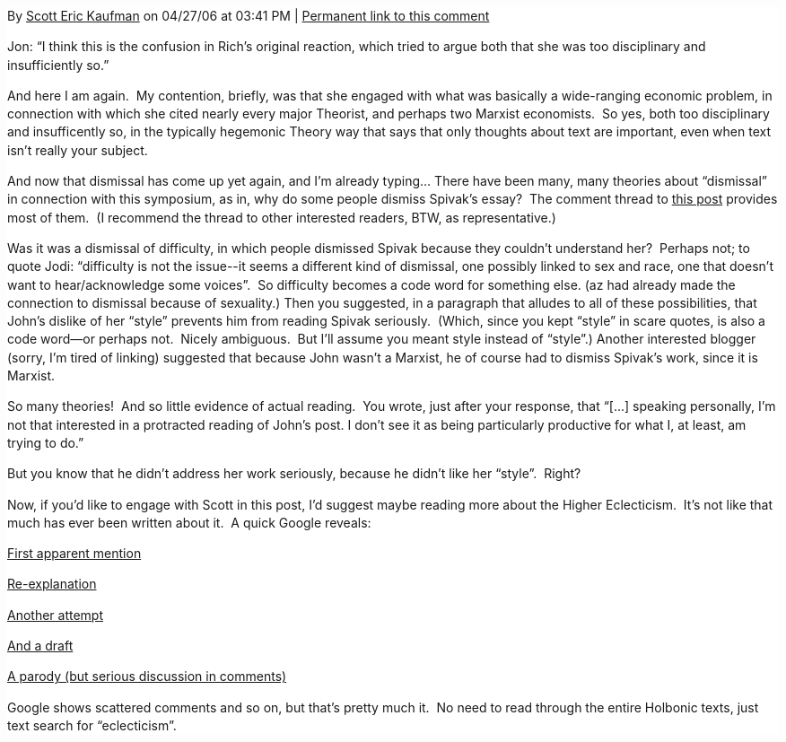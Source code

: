By [Scott Eric Kaufman](http://acephalous.typepad.com) on 04/27/06 at 03:41 PM | [Permanent link to this comment](http://www.thevalve.org/go/valve/article/arguments_about_higher_eclecticism_as_illustrated_by_two_paintings_with_one/#8898)
[]()

Jon: “I think this is the confusion in Rich’s original reaction, which tried to argue both that she was too disciplinary and insufficiently so.”

And here I am again.  My contention, briefly, was that she engaged with what was basically a wide-ranging economic problem, in connection with which she cited nearly every major Theorist, and perhaps two Marxist economists.  So yes, both too disciplinary and insufficently so, in the typically hegemonic Theory way that says that only thoughts about text are important, even when text isn’t really your subject.

And now that dismissal has come up yet again, and I’m already typing…  There have been many, many theories about “dismissal” in connection with this symposium, as in, why do some people dismiss Spivak’s essay?  The comment thread to [this post](http://www.long-sunday.net/long_sunday/2006/04/the_insane_mech.html) provides most of them.  (I recommend the thread to other interested readers, BTW, as representative.)  

Was it was a dismissal of difficulty, in which people dismissed Spivak because they couldn’t understand her?  Perhaps not; to quote Jodi: “difficulty is not the issue--it seems a different kind of dismissal, one possibly linked to sex and race, one that doesn’t want to hear/acknowledge some voices”.  So difficulty becomes a code word for something else. (az had already made the connection to dismissal because of sexuality.)  Then you suggested, in a paragraph that alludes to all of these possibilities, that John’s dislike of her “style” prevents him from reading Spivak seriously.  (Which, since you kept “style” in scare quotes, is also a code word—or perhaps not.  Nicely ambiguous.  But I’ll assume you meant style instead of “style”.)  Another interested blogger (sorry, I’m tired of linking) suggested that because John wasn’t a Marxist, he of course had to dismiss Spivak’s work, since it is Marxist.

So many theories!  And so little evidence of actual reading.  You wrote, just after your response, that “[...] speaking personally, I’m not that interested in a protracted reading of John’s post. I don’t see it as being particularly productive for what I, at least, am trying to do.”

But you know that he didn’t address her work seriously, because he didn’t like her “style”.  Right?

Now, if you’d like to engage with Scott in this post, I’d suggest maybe reading more about the Higher Eclecticism.  It’s not like that much has ever been written about it.  A quick Google reveals:

[First apparent mention](http://www.thevalve.org/go/valve/article/theorys_empire_does_the_books_theme_make_much_sense/)

[Re-explanation](http://www.thevalve.org/go/valve/article/you_must_try_again_till_you_get_it_right/)

[Another attempt](http://www.thevalve.org/go/valve/article/hix_dixerit_quispiam_or_you_must_try_again_until_you_get_it_right_part_mcxv/)

[And a draft](http://www.thevalve.org/go/valve/article/draft_of_a_history_of_theory_or_hix_dixerit_quispiam_on_stilts/)

[A parody (but serious discussion in comments)](http://www.thevalve.org/go/valve/article/montrum_in_fronte_monstrum_in_animo/)

Google shows scattered comments and so on, but that’s pretty much it.  No need to read through the entire Holbonic texts, just text search for “eclecticism”.  
